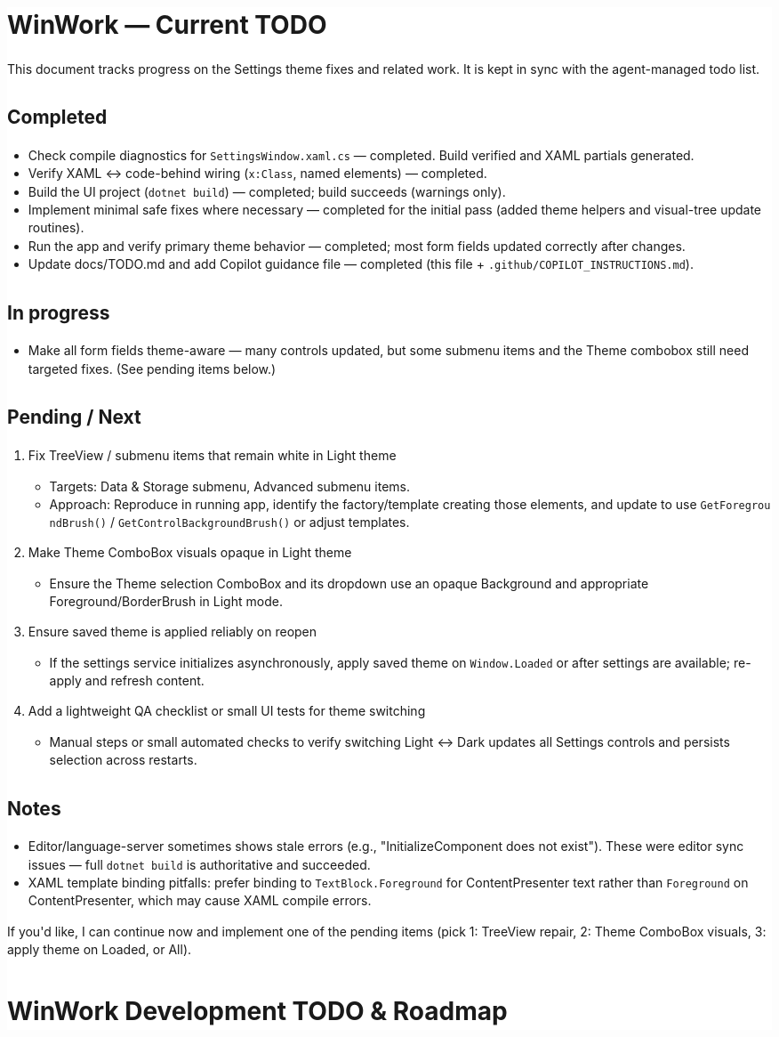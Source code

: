# WinWork — Current TODO

This document tracks progress on the Settings theme fixes and related work. It is kept in sync with the agent-managed todo list.

## Completed

- Check compile diagnostics for `SettingsWindow.xaml.cs` — completed. Build verified and XAML partials generated.
- Verify XAML ↔ code-behind wiring (`x:Class`, named elements) — completed.
- Build the UI project (`dotnet build`) — completed; build succeeds (warnings only).
- Implement minimal safe fixes where necessary — completed for the initial pass (added theme helpers and visual-tree update routines).
- Run the app and verify primary theme behavior — completed; most form fields updated correctly after changes.
- Update docs/TODO.md and add Copilot guidance file — completed (this file + `.github/COPILOT_INSTRUCTIONS.md`).

## In progress

- Make all form fields theme-aware — many controls updated, but some submenu items and the Theme combobox still need targeted fixes. (See pending items below.)

## Pending / Next

1. Fix TreeView / submenu items that remain white in Light theme
   - Targets: Data & Storage submenu, Advanced submenu items.
   - Approach: Reproduce in running app, identify the factory/template creating those elements, and update to use `GetForegroundBrush()` / `GetControlBackgroundBrush()` or adjust templates.

2. Make Theme ComboBox visuals opaque in Light theme
   - Ensure the Theme selection ComboBox and its dropdown use an opaque Background and appropriate Foreground/BorderBrush in Light mode.

3. Ensure saved theme is applied reliably on reopen
   - If the settings service initializes asynchronously, apply saved theme on `Window.Loaded` or after settings are available; re-apply and refresh content.

4. Add a lightweight QA checklist or small UI tests for theme switching
   - Manual steps or small automated checks to verify switching Light ↔ Dark updates all Settings controls and persists selection across restarts.

## Notes

- Editor/language-server sometimes shows stale errors (e.g., "InitializeComponent does not exist"). These were editor sync issues — full `dotnet build` is authoritative and succeeded.
- XAML template binding pitfalls: prefer binding to `TextBlock.Foreground` for ContentPresenter text rather than `Foreground` on ContentPresenter, which may cause XAML compile errors.

If you'd like, I can continue now and implement one of the pending items (pick 1: TreeView repair, 2: Theme ComboBox visuals, 3: apply theme on Loaded, or All).
# WinWork Development TODO & Roadmap

